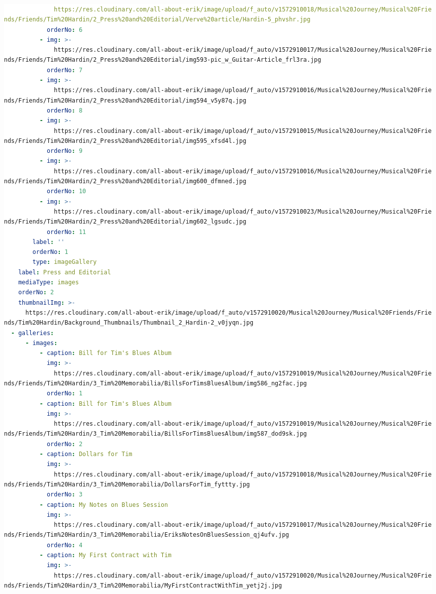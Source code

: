 ```yaml
              https://res.cloudinary.com/all-about-erik/image/upload/f_auto/v1572910018/Musical%20Journey/Musical%20Friends/Friends/Tim%20Hardin/2_Press%20and%20Editorial/Verve%20article/Hardin-5_phvshr.jpg
            orderNo: 6
          - img: >-
              https://res.cloudinary.com/all-about-erik/image/upload/f_auto/v1572910017/Musical%20Journey/Musical%20Friends/Friends/Tim%20Hardin/2_Press%20and%20Editorial/img593-pic_w_Guitar-Article_frl3ra.jpg
            orderNo: 7
          - img: >-
              https://res.cloudinary.com/all-about-erik/image/upload/f_auto/v1572910016/Musical%20Journey/Musical%20Friends/Friends/Tim%20Hardin/2_Press%20and%20Editorial/img594_v5y87q.jpg
            orderNo: 8
          - img: >-
              https://res.cloudinary.com/all-about-erik/image/upload/f_auto/v1572910015/Musical%20Journey/Musical%20Friends/Friends/Tim%20Hardin/2_Press%20and%20Editorial/img595_xfsd4l.jpg
            orderNo: 9
          - img: >-
              https://res.cloudinary.com/all-about-erik/image/upload/f_auto/v1572910016/Musical%20Journey/Musical%20Friends/Friends/Tim%20Hardin/2_Press%20and%20Editorial/img600_dfmned.jpg
            orderNo: 10
          - img: >-
              https://res.cloudinary.com/all-about-erik/image/upload/f_auto/v1572910023/Musical%20Journey/Musical%20Friends/Friends/Tim%20Hardin/2_Press%20and%20Editorial/img602_lgsudc.jpg
            orderNo: 11
        label: ''
        orderNo: 1
        type: imageGallery
    label: Press and Editorial
    mediaType: images
    orderNo: 2
    thumbnailImg: >-
      https://res.cloudinary.com/all-about-erik/image/upload/f_auto/v1572910020/Musical%20Journey/Musical%20Friends/Friends/Tim%20Hardin/Background_Thumbnails/Thumbnail_2_Hardin-2_v0jyqn.jpg
  - galleries:
      - images:
          - caption: Bill for Tim's Blues Album
            img: >-
              https://res.cloudinary.com/all-about-erik/image/upload/f_auto/v1572910019/Musical%20Journey/Musical%20Friends/Friends/Tim%20Hardin/3_Tim%20Memorabilia/BillsForTimsBluesAlbum/img586_ng2fac.jpg
            orderNo: 1
          - caption: Bill for Tim's Blues Album
            img: >-
              https://res.cloudinary.com/all-about-erik/image/upload/f_auto/v1572910019/Musical%20Journey/Musical%20Friends/Friends/Tim%20Hardin/3_Tim%20Memorabilia/BillsForTimsBluesAlbum/img587_dod9sk.jpg
            orderNo: 2
          - caption: Dollars for Tim
            img: >-
              https://res.cloudinary.com/all-about-erik/image/upload/f_auto/v1572910018/Musical%20Journey/Musical%20Friends/Friends/Tim%20Hardin/3_Tim%20Memorabilia/DollarsForTim_fyttty.jpg
            orderNo: 3
          - caption: My Notes on Blues Session
            img: >-
              https://res.cloudinary.com/all-about-erik/image/upload/f_auto/v1572910017/Musical%20Journey/Musical%20Friends/Friends/Tim%20Hardin/3_Tim%20Memorabilia/EriksNotesOnBluesSession_qj4ufv.jpg
            orderNo: 4
          - caption: My First Contract with Tim
            img: >-
              https://res.cloudinary.com/all-about-erik/image/upload/f_auto/v1572910020/Musical%20Journey/Musical%20Friends/Friends/Tim%20Hardin/3_Tim%20Memorabilia/MyFirstContractWithTim_yetj2j.jpg
```